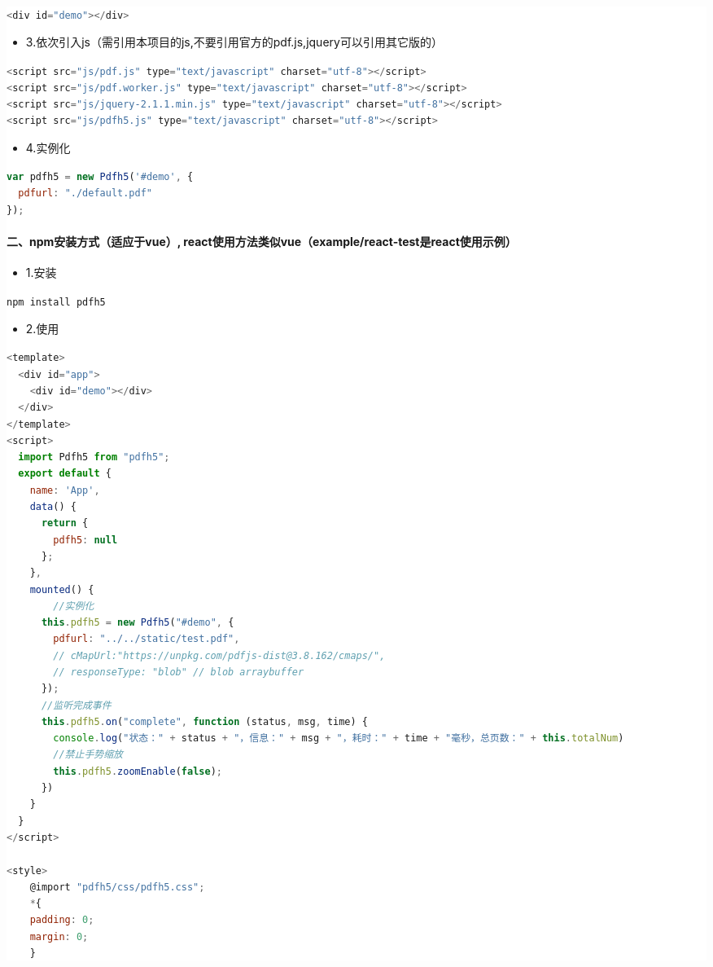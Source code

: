 ```javascript
<div id="demo"></div>
```

- 	3.依次引入js（需引用本项目的js,不要引用官方的pdf.js,jquery可以引用其它版的）   

```javascript
<script src="js/pdf.js" type="text/javascript" charset="utf-8"></script>
<script src="js/pdf.worker.js" type="text/javascript" charset="utf-8"></script>
<script src="js/jquery-2.1.1.min.js" type="text/javascript" charset="utf-8"></script>
<script src="js/pdfh5.js" type="text/javascript" charset="utf-8"></script>
```

- 	4.实例化

```javascript
var pdfh5 = new Pdfh5('#demo', {
  pdfurl: "./default.pdf"
});
```

####  二、npm安装方式（适应于vue）, react使用方法类似vue（example/react-test是react使用示例）

- 	1.安装

```javascript
npm install pdfh5
```
- 	2.使用

```javascript
<template>
  <div id="app">
	<div id="demo"></div>
  </div>
</template>
<script>
  import Pdfh5 from "pdfh5";
  export default {
    name: 'App',
	data() {
	  return {
	    pdfh5: null
	  };
	},
	mounted() {
		//实例化
	  this.pdfh5 = new Pdfh5("#demo", {
		pdfurl: "../../static/test.pdf",
		// cMapUrl:"https://unpkg.com/pdfjs-dist@3.8.162/cmaps/",
		// responseType: "blob" // blob arraybuffer
	  });
	  //监听完成事件
	  this.pdfh5.on("complete", function (status, msg, time) {
		console.log("状态：" + status + "，信息：" + msg + "，耗时：" + time + "毫秒，总页数：" + this.totalNum)
		//禁止手势缩放
		this.pdfh5.zoomEnable(false);
	  })
	}
  }
</script>

<style>
	@import "pdfh5/css/pdfh5.css";
	*{
	padding: 0;
	margin: 0;
	}
```